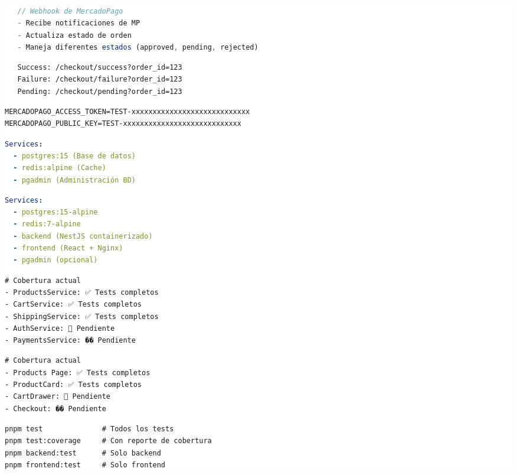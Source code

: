 ```typescript
   // Webhook de MercadoPago
   - Recibe notificaciones de MP
   - Actualiza estado de orden
   - Maneja diferentes estados (approved, pending, rejected)
```

```plaintext
   Success: /checkout/success?order_id=123
   Failure: /checkout/failure?order_id=123
   Pending: /checkout/pending?order_id=123
```

```plaintext
MERCADOPAGO_ACCESS_TOKEN=TEST-xxxxxxxxxxxxxxxxxxxxxxxxxxxx
MERCADOPAGO_PUBLIC_KEY=TEST-xxxxxxxxxxxxxxxxxxxxxxxxxxxx
```

```yaml
Services:
  - postgres:15 (Base de datos)
  - redis:alpine (Cache)
  - pgadmin (Administración BD)
```

```yaml
Services:
  - postgres:15-alpine
  - redis:7-alpine  
  - backend (NestJS containerizado)
  - frontend (React + Nginx)
  - pgadmin (opcional)
```

```shellscript
# Cobertura actual
- ProductsService: ✅ Tests completos
- CartService: ✅ Tests completos  
- ShippingService: ✅ Tests completos
- AuthService: 🔄 Pendiente
- PaymentsService: �� Pendiente
```

```shellscript
# Cobertura actual
- Products Page: ✅ Tests completos
- ProductCard: ✅ Tests completos
- CartDrawer: 🔄 Pendiente
- Checkout: �� Pendiente
```

```shellscript
pnpm test              # Todos los tests
pnpm test:coverage     # Con reporte de cobertura
pnpm backend:test      # Solo backend
pnpm frontend:test     # Solo frontend
```
